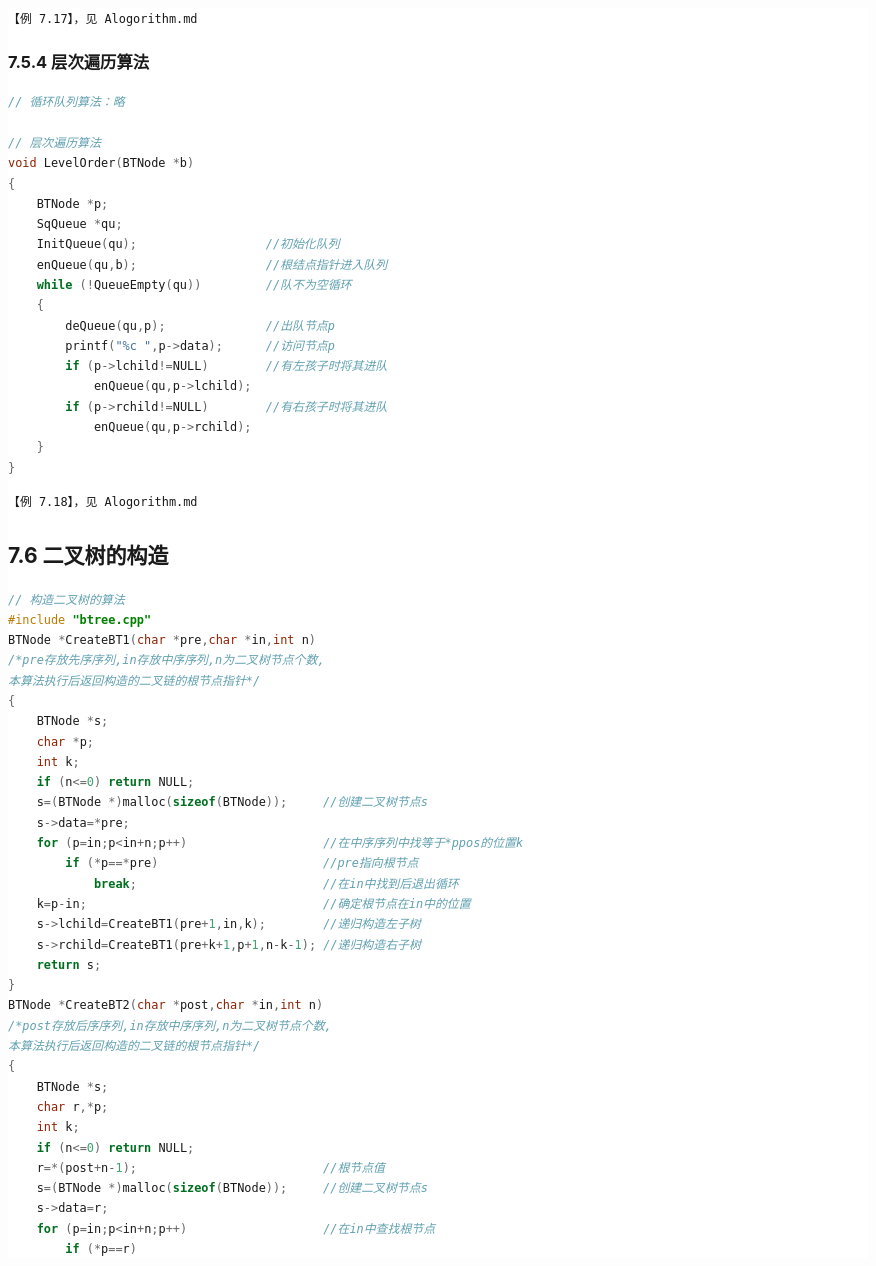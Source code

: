 `【例 7.17】，见 Alogorithm.md`  


### 7.5.4 层次遍历算法
```C++
// 循环队列算法：略

// 层次遍历算法
void LevelOrder(BTNode *b)
{
	BTNode *p;
	SqQueue *qu;
	InitQueue(qu);					//初始化队列
	enQueue(qu,b);					//根结点指针进入队列
	while (!QueueEmpty(qu))			//队不为空循环
	{
		deQueue(qu,p);				//出队节点p
		printf("%c ",p->data);		//访问节点p
		if (p->lchild!=NULL)		//有左孩子时将其进队
			enQueue(qu,p->lchild);
		if (p->rchild!=NULL)		//有右孩子时将其进队
			enQueue(qu,p->rchild);
	} 
}
```

`【例 7.18】，见 Alogorithm.md`  


## 7.6 二叉树的构造

```C++
// 构造二叉树的算法
#include "btree.cpp"
BTNode *CreateBT1(char *pre,char *in,int n)
/*pre存放先序序列,in存放中序序列,n为二叉树节点个数,
本算法执行后返回构造的二叉链的根节点指针*/
{
	BTNode *s;
	char *p;
	int k;
	if (n<=0) return NULL;
	s=(BTNode *)malloc(sizeof(BTNode));		//创建二叉树节点s
	s->data=*pre;
	for (p=in;p<in+n;p++)					//在中序序列中找等于*ppos的位置k
		if (*p==*pre)						//pre指向根节点
			break;							//在in中找到后退出循环
	k=p-in;									//确定根节点在in中的位置
	s->lchild=CreateBT1(pre+1,in,k);		//递归构造左子树
	s->rchild=CreateBT1(pre+k+1,p+1,n-k-1); //递归构造右子树
	return s;
}
BTNode *CreateBT2(char *post,char *in,int n)
/*post存放后序序列,in存放中序序列,n为二叉树节点个数,
本算法执行后返回构造的二叉链的根节点指针*/
{
	BTNode *s;
	char r,*p;
	int k;
	if (n<=0) return NULL;
	r=*(post+n-1);							//根节点值
	s=(BTNode *)malloc(sizeof(BTNode));		//创建二叉树节点s
	s->data=r;
	for (p=in;p<in+n;p++)					//在in中查找根节点
		if (*p==r)
```